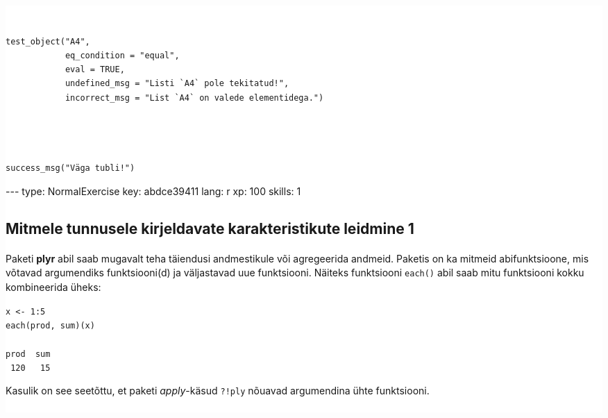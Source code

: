 ```{r}
 

test_object("A4",
            eq_condition = "equal",
            eval = TRUE,
            undefined_msg = "Listi `A4` pole tekitatud!",
            incorrect_msg = "List `A4` on valede elementidega.")




success_msg("Väga tubli!")       

```

































--- type: NormalExercise key: abdce39411 lang: r xp: 100 skills: 1
## Mitmele tunnusele kirjeldavate karakteristikute leidmine 1
 
 


Paketi **plyr** abil saab mugavalt teha täiendusi andmestikule või agregeerida andmeid. Paketis on ka mitmeid abifunktsioone, mis võtavad argumendiks funktsiooni(d) ja väljastavad uue funktsiooni. Näiteks funktsiooni `each()` abil saab mitu funktsiooni kokku kombineerida üheks:
```{r, eval =T}
x <- 1:5
each(prod, sum)(x)

prod  sum 
 120   15 
```
Kasulik on see seetõttu, et paketi *apply*-käsud  `?!ply` nõuavad argumendina ühte funktsiooni.<br><br>
